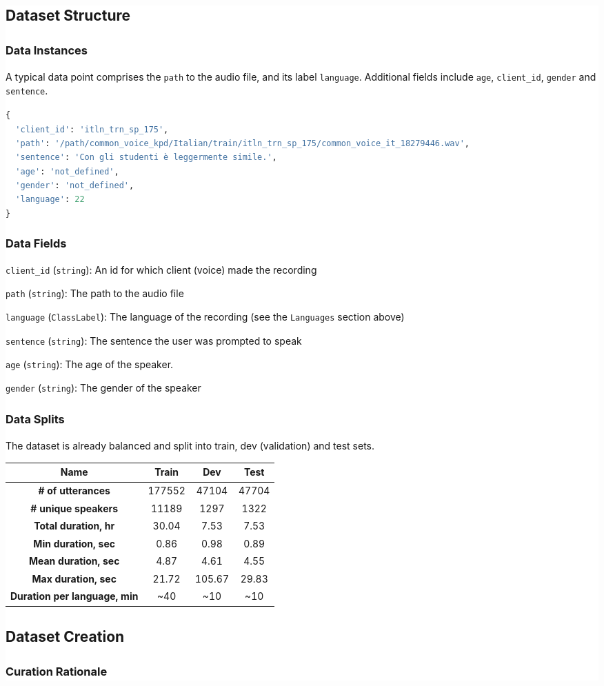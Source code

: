 ## Dataset Structure

### Data Instances

A typical data point comprises the `path` to the audio file, and its label `language`. Additional fields include `age`, `client_id`, `gender` and `sentence`.

```python
{
  'client_id': 'itln_trn_sp_175',
  'path': '/path/common_voice_kpd/Italian/train/itln_trn_sp_175/common_voice_it_18279446.wav',
  'sentence': 'Con gli studenti è leggermente simile.',
  'age': 'not_defined',
  'gender': 'not_defined',
  'language': 22
}
```

### Data Fields

`client_id` (`string`): An id for which client (voice) made the recording

`path` (`string`): The path to the audio file

`language` (`ClassLabel`): The language of the recording (see the `Languages` section above)

`sentence` (`string`): The sentence the user was prompted to speak

`age` (`string`): The age of the speaker.

`gender` (`string`): The gender of the speaker

### Data Splits

The dataset is already balanced and split into train, dev (validation) and test sets. 

| Name                              | Train  | Dev    | Test  |
|:---------------------------------:|:------:|:------:|:-----:|
| **# of utterances**               | 177552 | 47104  | 47704 |
| **# unique speakers**             | 11189  | 1297   | 1322  |
| **Total duration, hr**            | 30.04  | 7.53   | 7.53  |
| **Min duration, sec**             | 0.86   | 0.98   | 0.89  |
| **Mean duration, sec**            | 4.87   | 4.61   | 4.55  |
| **Max duration, sec**             | 21.72  | 105.67 | 29.83 |
| **Duration per language, min**    | ~40    | ~10    | ~10   |

## Dataset Creation

### Curation Rationale
